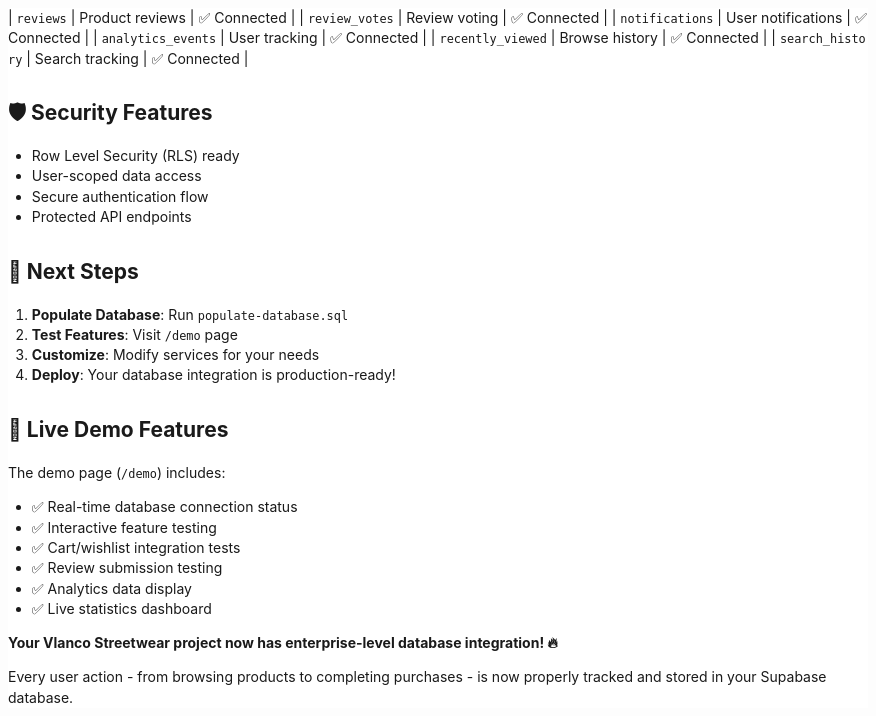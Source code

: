 | `reviews` | Product reviews | ✅ Connected |
| `review_votes` | Review voting | ✅ Connected |
| `notifications` | User notifications | ✅ Connected |
| `analytics_events` | User tracking | ✅ Connected |
| `recently_viewed` | Browse history | ✅ Connected |
| `search_history` | Search tracking | ✅ Connected |

## 🛡️ Security Features

- Row Level Security (RLS) ready
- User-scoped data access
- Secure authentication flow
- Protected API endpoints

## 🔄 Next Steps

1. **Populate Database**: Run `populate-database.sql`
2. **Test Features**: Visit `/demo` page
3. **Customize**: Modify services for your needs
4. **Deploy**: Your database integration is production-ready!

## 🎨 Live Demo Features

The demo page (`/demo`) includes:
- ✅ Real-time database connection status
- ✅ Interactive feature testing
- ✅ Cart/wishlist integration tests
- ✅ Review submission testing
- ✅ Analytics data display
- ✅ Live statistics dashboard

**Your Vlanco Streetwear project now has enterprise-level database integration! 🔥**

Every user action - from browsing products to completing purchases - is now properly tracked and stored in your Supabase database.
